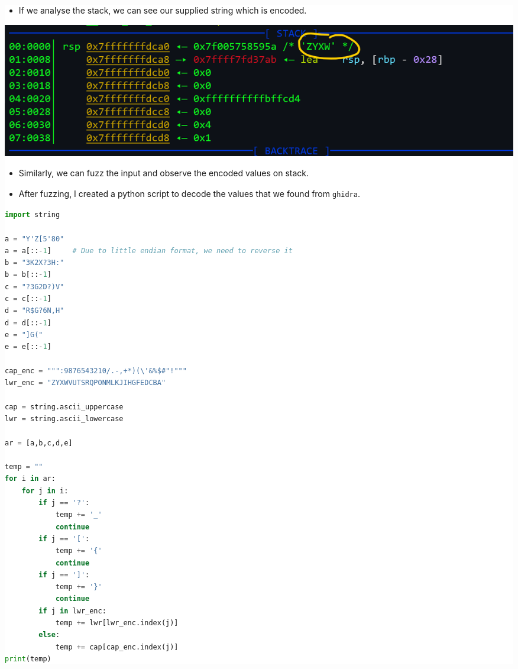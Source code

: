 - If we analyse the stack, we can see our supplied string which is encoded.

![](img/stack.png)

- Similarly, we can fuzz the input and observe the encoded values on stack.

- After fuzzing, I created a python script to decode the values that we found from `ghidra`.

```python
import string

a = "Y'Z[5'80"
a = a[::-1]     # Due to little endian format, we need to reverse it
b = "3K2X?3H:"
b = b[::-1]
c = "?3G2D?)V"
c = c[::-1]
d = "R$G?6N,H"
d = d[::-1]
e = "]G("
e = e[::-1]

cap_enc = """:9876543210/.-,+*)(\'&%$#"!"""
lwr_enc = "ZYXWVUTSRQPONMLKJIHGFEDCBA"

cap = string.ascii_uppercase
lwr = string.ascii_lowercase

ar = [a,b,c,d,e]

temp = ""
for i in ar:
    for j in i:
        if j == '?':
            temp += '_'
            continue
        if j == '[':
            temp += '{'
            continue
        if j == ']':
            temp += '}'
            continue
        if j in lwr_enc:
            temp += lwr[lwr_enc.index(j)]
        else:
            temp += cap[cap_enc.index(j)]
print(temp)
```
